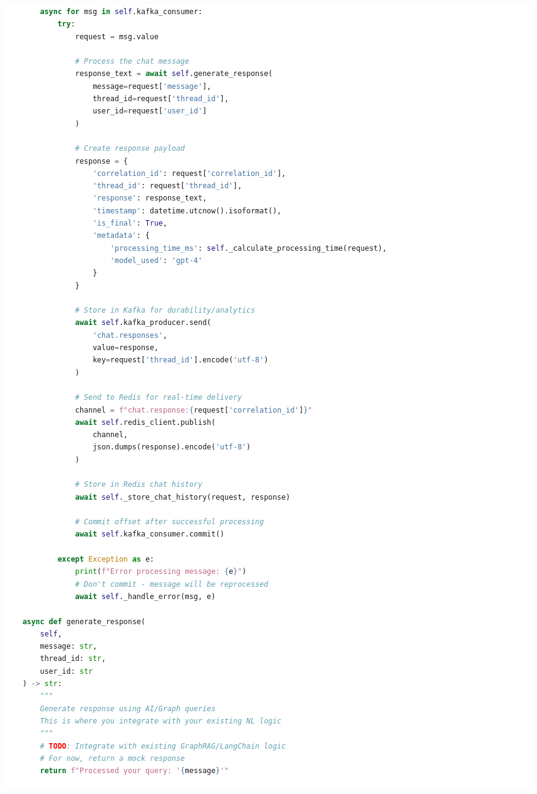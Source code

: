 ```python
        async for msg in self.kafka_consumer:
            try:
                request = msg.value
                
                # Process the chat message
                response_text = await self.generate_response(
                    message=request['message'],
                    thread_id=request['thread_id'],
                    user_id=request['user_id']
                )
                
                # Create response payload
                response = {
                    'correlation_id': request['correlation_id'],
                    'thread_id': request['thread_id'],
                    'response': response_text,
                    'timestamp': datetime.utcnow().isoformat(),
                    'is_final': True,
                    'metadata': {
                        'processing_time_ms': self._calculate_processing_time(request),
                        'model_used': 'gpt-4'
                    }
                }
                
                # Store in Kafka for durability/analytics
                await self.kafka_producer.send(
                    'chat.responses',
                    value=response,
                    key=request['thread_id'].encode('utf-8')
                )
                
                # Send to Redis for real-time delivery
                channel = f"chat.response:{request['correlation_id']}"
                await self.redis_client.publish(
                    channel,
                    json.dumps(response).encode('utf-8')
                )
                
                # Store in Redis chat history
                await self._store_chat_history(request, response)
                
                # Commit offset after successful processing
                await self.kafka_consumer.commit()
                
            except Exception as e:
                print(f"Error processing message: {e}")
                # Don't commit - message will be reprocessed
                await self._handle_error(msg, e)
    
    async def generate_response(
        self, 
        message: str, 
        thread_id: str,
        user_id: str
    ) -> str:
        """
        Generate response using AI/Graph queries
        This is where you integrate with your existing NL logic
        """
        # TODO: Integrate with existing GraphRAG/LangChain logic
        # For now, return a mock response
        return f"Processed your query: '{message}'"
    
```